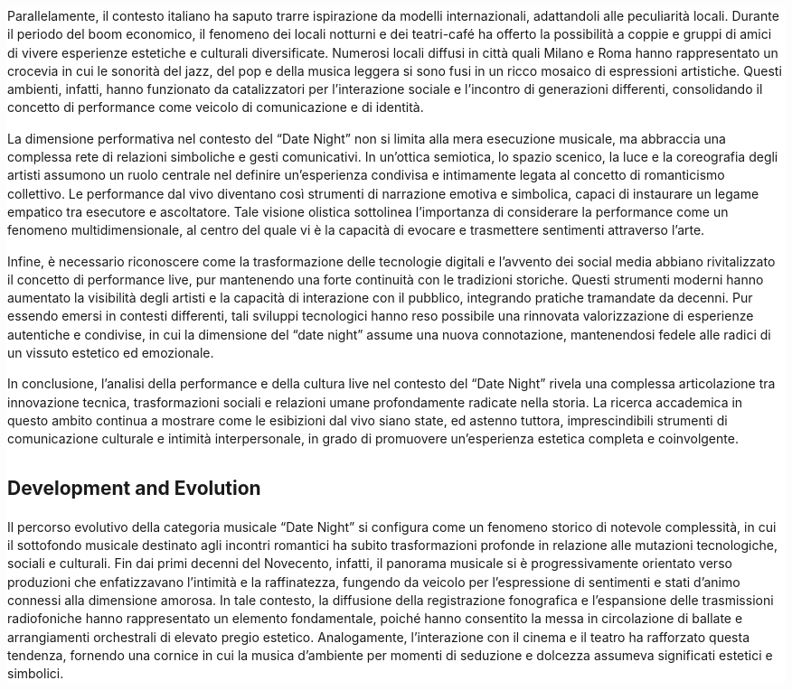 Parallelamente, il contesto italiano ha saputo trarre ispirazione da modelli internazionali,
adattandoli alle peculiarità locali. Durante il periodo del boom economico, il fenomeno dei locali
notturni e dei teatri-café ha offerto la possibilità a coppie e gruppi di amici di vivere esperienze
estetiche e culturali diversificate. Numerosi locali diffusi in città quali Milano e Roma hanno
rappresentato un crocevia in cui le sonorità del jazz, del pop e della musica leggera si sono fusi
in un ricco mosaico di espressioni artistiche. Questi ambienti, infatti, hanno funzionato da
catalizzatori per l’interazione sociale e l’incontro di generazioni differenti, consolidando il
concetto di performance come veicolo di comunicazione e di identità.

La dimensione performativa nel contesto del “Date Night” non si limita alla mera esecuzione
musicale, ma abbraccia una complessa rete di relazioni simboliche e gesti comunicativi. In un’ottica
semiotica, lo spazio scenico, la luce e la coreografia degli artisti assumono un ruolo centrale nel
definire un’esperienza condivisa e intimamente legata al concetto di romanticismo collettivo. Le
performance dal vivo diventano così strumenti di narrazione emotiva e simbolica, capaci di
instaurare un legame empatico tra esecutore e ascoltatore. Tale visione olistica sottolinea
l’importanza di considerare la performance come un fenomeno multidimensionale, al centro del quale
vi è la capacità di evocare e trasmettere sentimenti attraverso l’arte.

Infine, è necessario riconoscere come la trasformazione delle tecnologie digitali e l’avvento dei
social media abbiano rivitalizzato il concetto di performance live, pur mantenendo una forte
continuità con le tradizioni storiche. Questi strumenti moderni hanno aumentato la visibilità degli
artisti e la capacità di interazione con il pubblico, integrando pratiche tramandate da decenni. Pur
essendo emersi in contesti differenti, tali sviluppi tecnologici hanno reso possibile una rinnovata
valorizzazione di esperienze autentiche e condivise, in cui la dimensione del “date night” assume
una nuova connotazione, mantenendosi fedele alle radici di un vissuto estetico ed emozionale.

In conclusione, l’analisi della performance e della cultura live nel contesto del “Date Night”
rivela una complessa articolazione tra innovazione tecnica, trasformazioni sociali e relazioni umane
profondamente radicate nella storia. La ricerca accademica in questo ambito continua a mostrare come
le esibizioni dal vivo siano state, ed astenno tuttora, imprescindibili strumenti di comunicazione
culturale e intimità interpersonale, in grado di promuovere un’esperienza estetica completa e
coinvolgente.

## Development and Evolution

Il percorso evolutivo della categoria musicale “Date Night” si configura come un fenomeno storico di
notevole complessità, in cui il sottofondo musicale destinato agli incontri romantici ha subito
trasformazioni profonde in relazione alle mutazioni tecnologiche, sociali e culturali. Fin dai primi
decenni del Novecento, infatti, il panorama musicale si è progressivamente orientato verso
produzioni che enfatizzavano l’intimità e la raffinatezza, fungendo da veicolo per l’espressione di
sentimenti e stati d’animo connessi alla dimensione amorosa. In tale contesto, la diffusione della
registrazione fonografica e l’espansione delle trasmissioni radiofoniche hanno rappresentato un
elemento fondamentale, poiché hanno consentito la messa in circolazione di ballate e arrangiamenti
orchestrali di elevato pregio estetico. Analogamente, l’interazione con il cinema e il teatro ha
rafforzato questa tendenza, fornendo una cornice in cui la musica d’ambiente per momenti di
seduzione e dolcezza assumeva significati estetici e simbolici.
